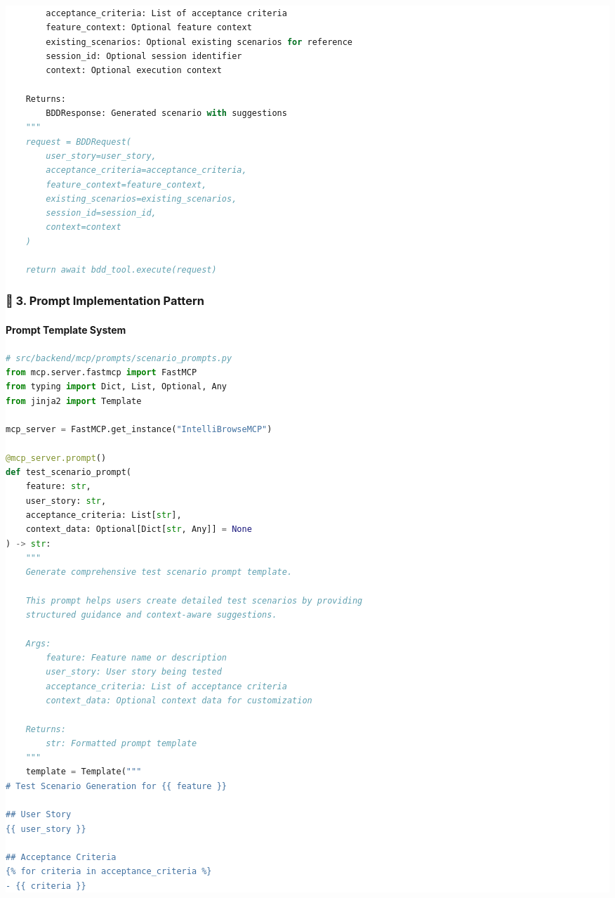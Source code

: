 ```python
        acceptance_criteria: List of acceptance criteria  
        feature_context: Optional feature context
        existing_scenarios: Optional existing scenarios for reference
        session_id: Optional session identifier
        context: Optional execution context
        
    Returns:
        BDDResponse: Generated scenario with suggestions
    """
    request = BDDRequest(
        user_story=user_story,
        acceptance_criteria=acceptance_criteria,
        feature_context=feature_context,
        existing_scenarios=existing_scenarios,
        session_id=session_id,
        context=context
    )
    
    return await bdd_tool.execute(request)
```

### 🎯 3. Prompt Implementation Pattern

#### Prompt Template System
```python
# src/backend/mcp/prompts/scenario_prompts.py
from mcp.server.fastmcp import FastMCP
from typing import Dict, List, Optional, Any
from jinja2 import Template

mcp_server = FastMCP.get_instance("IntelliBrowseMCP")

@mcp_server.prompt()
def test_scenario_prompt(
    feature: str,
    user_story: str,
    acceptance_criteria: List[str],
    context_data: Optional[Dict[str, Any]] = None
) -> str:
    """
    Generate comprehensive test scenario prompt template.
    
    This prompt helps users create detailed test scenarios by providing
    structured guidance and context-aware suggestions.
    
    Args:
        feature: Feature name or description
        user_story: User story being tested
        acceptance_criteria: List of acceptance criteria
        context_data: Optional context data for customization
        
    Returns:
        str: Formatted prompt template
    """
    template = Template("""
# Test Scenario Generation for {{ feature }}

## User Story
{{ user_story }}

## Acceptance Criteria
{% for criteria in acceptance_criteria %}
- {{ criteria }}
```